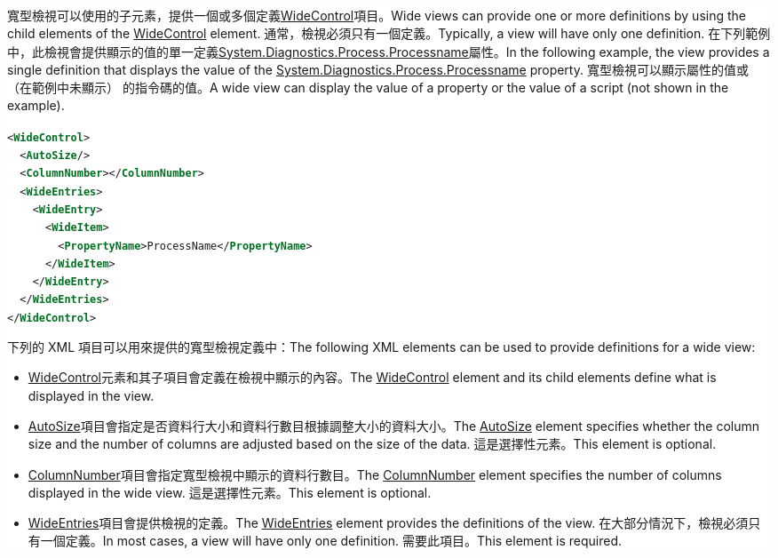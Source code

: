 <span data-ttu-id="bca2f-131">寬型檢視可以使用的子元素，提供一個或多個定義[WideControl](./widecontrol-element-format.md)項目。</span><span class="sxs-lookup"><span data-stu-id="bca2f-131">Wide views can provide one or more definitions by using the child elements of the [WideControl](./widecontrol-element-format.md) element.</span></span> <span data-ttu-id="bca2f-132">通常，檢視必須只有一個定義。</span><span class="sxs-lookup"><span data-stu-id="bca2f-132">Typically, a view will have only one definition.</span></span> <span data-ttu-id="bca2f-133">在下列範例中，此檢視會提供顯示的值的單一定義[System.Diagnostics.Process.Processname](/dotnet/api/System.Diagnostics.Process.ProcessName)屬性。</span><span class="sxs-lookup"><span data-stu-id="bca2f-133">In the following example, the view provides a single definition that displays the value of the [System.Diagnostics.Process.Processname](/dotnet/api/System.Diagnostics.Process.ProcessName) property.</span></span> <span data-ttu-id="bca2f-134">寬型檢視可以顯示屬性的值或 （在範例中未顯示） 的指令碼的值。</span><span class="sxs-lookup"><span data-stu-id="bca2f-134">A wide view can display the value of a property or the value of a script (not shown in the example).</span></span>

```xml
<WideControl>
  <AutoSize/>
  <ColumnNumber></ColumnNumber>
  <WideEntries>
    <WideEntry>
      <WideItem>
        <PropertyName>ProcessName</PropertyName>
      </WideItem>
    </WideEntry>
  </WideEntries>
</WideControl>
```

<span data-ttu-id="bca2f-135">下列的 XML 項目可以用來提供的寬型檢視定義中：</span><span class="sxs-lookup"><span data-stu-id="bca2f-135">The following XML elements can be used to provide definitions for a wide view:</span></span>

- <span data-ttu-id="bca2f-136">[WideControl](./widecontrol-element-format.md)元素和其子項目會定義在檢視中顯示的內容。</span><span class="sxs-lookup"><span data-stu-id="bca2f-136">The [WideControl](./widecontrol-element-format.md) element and its child elements define what is displayed in the view.</span></span>

- <span data-ttu-id="bca2f-137">[AutoSize](./autosize-element-for-widecontrol-format.md)項目會指定是否資料行大小和資料行數目根據調整大小的資料大小。</span><span class="sxs-lookup"><span data-stu-id="bca2f-137">The [AutoSize](./autosize-element-for-widecontrol-format.md) element specifies whether the column size and the number of columns are adjusted based on the size of the data.</span></span> <span data-ttu-id="bca2f-138">這是選擇性元素。</span><span class="sxs-lookup"><span data-stu-id="bca2f-138">This element is optional.</span></span>

- <span data-ttu-id="bca2f-139">[ColumnNumber](./columnnumber-element-for-widecontrol-format.md)項目會指定寬型檢視中顯示的資料行數目。</span><span class="sxs-lookup"><span data-stu-id="bca2f-139">The [ColumnNumber](./columnnumber-element-for-widecontrol-format.md) element specifies the number of columns displayed in the wide view.</span></span> <span data-ttu-id="bca2f-140">這是選擇性元素。</span><span class="sxs-lookup"><span data-stu-id="bca2f-140">This element is optional.</span></span>

- <span data-ttu-id="bca2f-141">[WideEntries](./wideentries-element-for-widecontrol-format.md)項目會提供檢視的定義。</span><span class="sxs-lookup"><span data-stu-id="bca2f-141">The [WideEntries](./wideentries-element-for-widecontrol-format.md) element provides the definitions of the view.</span></span> <span data-ttu-id="bca2f-142">在大部分情況下，檢視必須只有一個定義。</span><span class="sxs-lookup"><span data-stu-id="bca2f-142">In most cases, a view will have only one definition.</span></span> <span data-ttu-id="bca2f-143">需要此項目。</span><span class="sxs-lookup"><span data-stu-id="bca2f-143">This element is required.</span></span>
